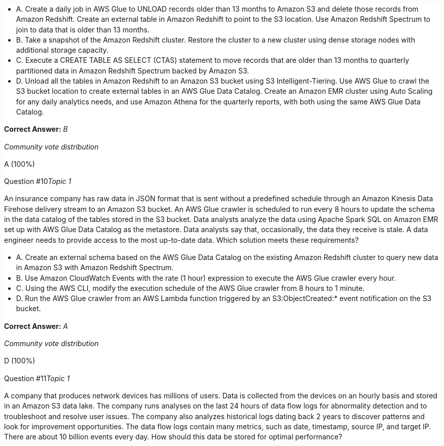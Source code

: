 - A. Create a daily job in AWS Glue to UNLOAD records older than 13 months to Amazon S3 and delete those records from Amazon Redshift. Create an external table in Amazon Redshift to point to the S3 location. Use Amazon Redshift Spectrum to join to data that is older than 13 months.
- B. Take a snapshot of the Amazon Redshift cluster. Restore the cluster to a new cluster using dense storage nodes with additional storage capacity.
- C. Execute a CREATE TABLE AS SELECT (CTAS) statement to move records that are older than 13 months to quarterly partitioned data in Amazon Redshift Spectrum backed by Amazon S3.
- D. Unload all the tables in Amazon Redshift to an Amazon S3 bucket using S3 Intelligent-Tiering. Use AWS Glue to crawl the S3 bucket location to create external tables in an AWS Glue Data Catalog. Create an Amazon EMR cluster using Auto Scaling for any daily analytics needs, and use Amazon Athena for the quarterly reports, with both using the same AWS Glue Data Catalog.

**Correct Answer:** *B*

*Community vote distribution*

A (100%)



Question #10*Topic 1*

An insurance company has raw data in JSON format that is sent without a predefined schedule through an Amazon Kinesis Data Firehose delivery stream to an
Amazon S3 bucket. An AWS Glue crawler is scheduled to run every 8 hours to update the schema in the data catalog of the tables stored in the S3 bucket. Data analysts analyze the data using Apache Spark SQL on Amazon EMR set up with AWS Glue Data Catalog as the metastore. Data analysts say that, occasionally, the data they receive is stale. A data engineer needs to provide access to the most up-to-date data.
Which solution meets these requirements?

- A. Create an external schema based on the AWS Glue Data Catalog on the existing Amazon Redshift cluster to query new data in Amazon S3 with Amazon Redshift Spectrum.
- B. Use Amazon CloudWatch Events with the rate (1 hour) expression to execute the AWS Glue crawler every hour.
- C. Using the AWS CLI, modify the execution schedule of the AWS Glue crawler from 8 hours to 1 minute.
- D. Run the AWS Glue crawler from an AWS Lambda function triggered by an S3:ObjectCreated:* event notification on the S3 bucket.

**Correct Answer:** *A*

*Community vote distribution*

D (100%)



Question #11*Topic 1*

A company that produces network devices has millions of users. Data is collected from the devices on an hourly basis and stored in an Amazon S3 data lake.
The company runs analyses on the last 24 hours of data flow logs for abnormality detection and to troubleshoot and resolve user issues. The company also analyzes historical logs dating back 2 years to discover patterns and look for improvement opportunities.
The data flow logs contain many metrics, such as date, timestamp, source IP, and target IP. There are about 10 billion events every day.
How should this data be stored for optimal performance?
